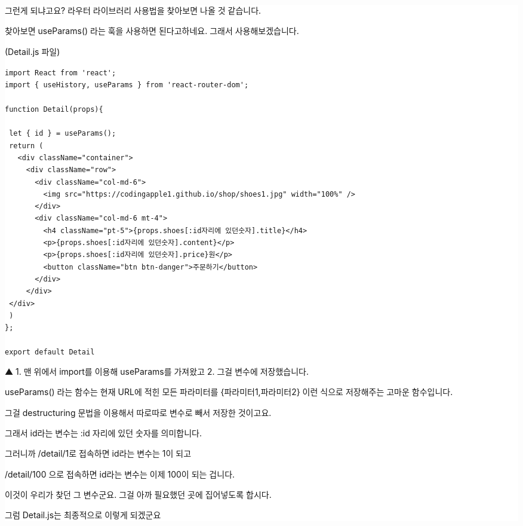 그런게 되냐고요? 라우터 라이브러리 사용법을 찾아보면 나올 것 같습니다.

찾아보면 useParams() 라는 훅을 사용하면 된다고하네요. 그래서 사용해보겠습니다.




(Detail.js 파일)
```
import React from 'react';
import { useHistory, useParams } from 'react-router-dom';

function Detail(props){

 let { id } = useParams();
 return (
   <div className="container">
     <div className="row">
       <div className="col-md-6">
         <img src="https://codingapple1.github.io/shop/shoes1.jpg" width="100%" />
       </div>
       <div className="col-md-6 mt-4">
         <h4 className="pt-5">{props.shoes[:id자리에 있던숫자].title}</h4>
         <p>{props.shoes[:id자리에 있던숫자].content}</p>
         <p>{props.shoes[:id자리에 있던숫자].price}원</p>
         <button className="btn btn-danger">주문하기</button>
       </div>
     </div>
 </div>  
 )
};

export default Detail
```
▲ 1. 맨 위에서 import를 이용해 useParams를 가져왔고 2. 그걸 변수에 저장했습니다.



useParams() 라는 함수는 현재 URL에 적힌 모든 파라미터를 {파라미터1,파라미터2} 이런 식으로 저장해주는 고마운 함수입니다.

그걸 destructuring 문법을 이용해서 따로따로 변수로 빼서 저장한 것이고요.

그래서 id라는 변수는 :id 자리에 있던 숫자를 의미합니다.



그러니까 /detail/1로 접속하면 id라는 변수는 1이 되고

/detail/100 으로 접속하면 id라는 변수는 이제 100이 되는 겁니다.

이것이 우리가 찾던 그 변수군요. 그걸 아까 필요했던 곳에 집어넣도록 합시다.











그럼 Detail.js는 최종적으로 이렇게 되겠군요
